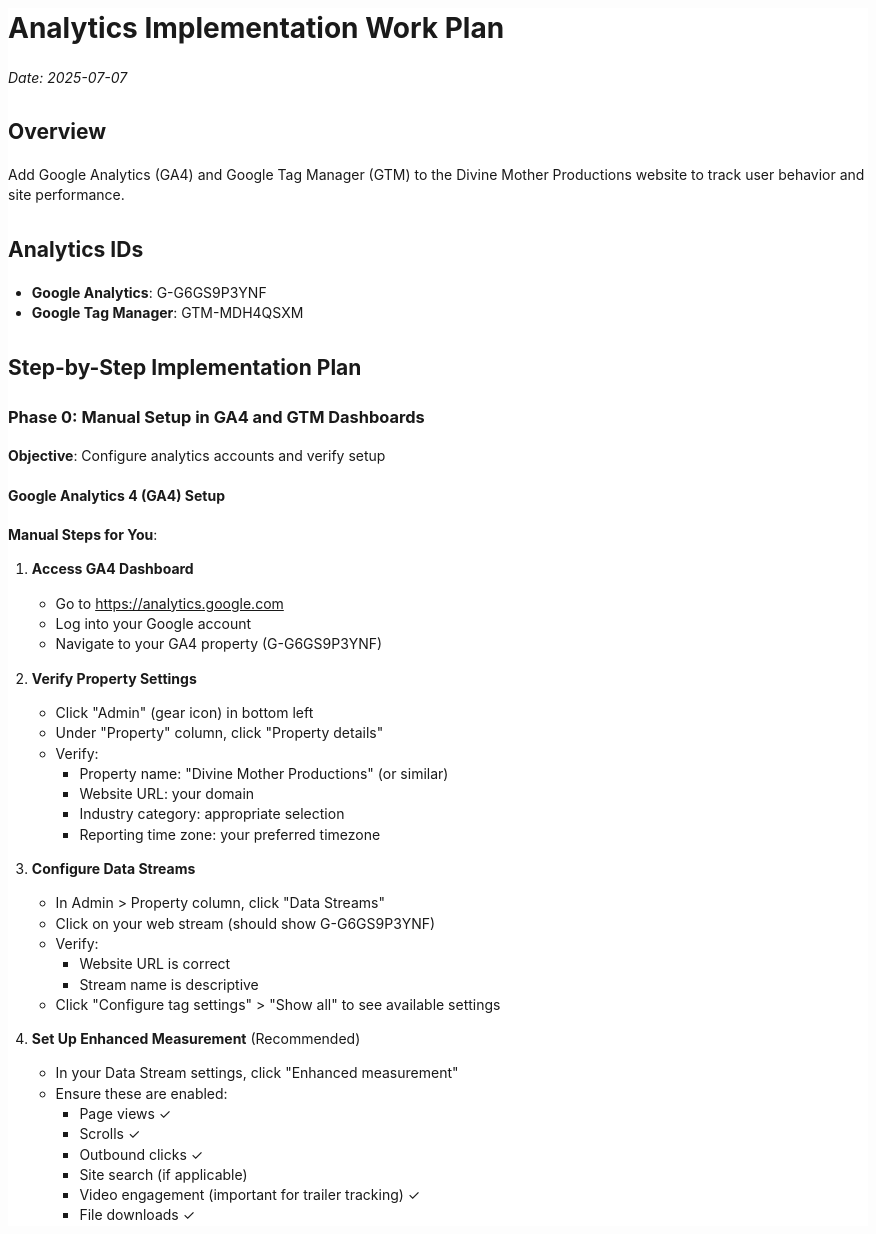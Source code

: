 # Analytics Implementation Work Plan
*Date: 2025-07-07*

## Overview
Add Google Analytics (GA4) and Google Tag Manager (GTM) to the Divine Mother Productions website to track user behavior and site performance.

## Analytics IDs
- **Google Analytics**: G-G6GS9P3YNF
- **Google Tag Manager**: GTM-MDH4QSXM

## Step-by-Step Implementation Plan

### Phase 0: Manual Setup in GA4 and GTM Dashboards
**Objective**: Configure analytics accounts and verify setup

#### Google Analytics 4 (GA4) Setup
**Manual Steps for You**:
1. **Access GA4 Dashboard**
   - Go to https://analytics.google.com
   - Log into your Google account
   - Navigate to your GA4 property (G-G6GS9P3YNF)

2. **Verify Property Settings**
   - Click "Admin" (gear icon) in bottom left
   - Under "Property" column, click "Property details"
   - Verify:
     - Property name: "Divine Mother Productions" (or similar)
     - Website URL: your domain
     - Industry category: appropriate selection
     - Reporting time zone: your preferred timezone

3. **Configure Data Streams**
   - In Admin > Property column, click "Data Streams"
   - Click on your web stream (should show G-G6GS9P3YNF)
   - Verify:
     - Website URL is correct
     - Stream name is descriptive
   - Click "Configure tag settings" > "Show all" to see available settings

4. **Set Up Enhanced Measurement** (Recommended)
   - In your Data Stream settings, click "Enhanced measurement"
   - Ensure these are enabled:
     - Page views ✓
     - Scrolls ✓
     - Outbound clicks ✓
     - Site search (if applicable)
     - Video engagement (important for trailer tracking) ✓
     - File downloads ✓
